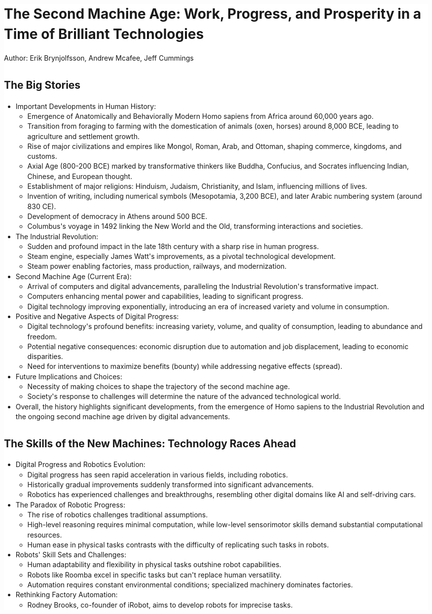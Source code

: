 
# The Second Machine Age: Work, Progress, and Prosperity in a Time of Brilliant Technologies
Author: Erik Brynjolfsson, Andrew Mcafee, Jeff Cummings

## The Big Stories
- Important Developments in Human History:
  - Emergence of Anatomically and Behaviorally Modern Homo sapiens from Africa around 60,000 years ago.
  - Transition from foraging to farming with the domestication of animals (oxen, horses) around 8,000 BCE, leading to agriculture and settlement growth.
  - Rise of major civilizations and empires like Mongol, Roman, Arab, and Ottoman, shaping commerce, kingdoms, and customs.
  - Axial Age (800-200 BCE) marked by transformative thinkers like Buddha, Confucius, and Socrates influencing Indian, Chinese, and European thought.
  - Establishment of major religions: Hinduism, Judaism, Christianity, and Islam, influencing millions of lives.
  - Invention of writing, including numerical symbols (Mesopotamia, 3,200 BCE), and later Arabic numbering system (around 830 CE).
  - Development of democracy in Athens around 500 BCE.
  - Columbus's voyage in 1492 linking the New World and the Old, transforming interactions and societies.
- The Industrial Revolution:
  - Sudden and profound impact in the late 18th century with a sharp rise in human progress.
  - Steam engine, especially James Watt's improvements, as a pivotal technological development.
  - Steam power enabling factories, mass production, railways, and modernization.
- Second Machine Age (Current Era):
  - Arrival of computers and digital advancements, paralleling the Industrial Revolution's transformative impact.
  - Computers enhancing mental power and capabilities, leading to significant progress.
  - Digital technology improving exponentially, introducing an era of increased variety and volume in consumption.
- Positive and Negative Aspects of Digital Progress:
  - Digital technology's profound benefits: increasing variety, volume, and quality of consumption, leading to abundance and freedom.
  - Potential negative consequences: economic disruption due to automation and job displacement, leading to economic disparities.
  - Need for interventions to maximize benefits (bounty) while addressing negative effects (spread).
- Future Implications and Choices:
  - Necessity of making choices to shape the trajectory of the second machine age.
  - Society's response to challenges will determine the nature of the advanced technological world.
- Overall, the history highlights significant developments, from the emergence of Homo sapiens to the Industrial Revolution and the ongoing second machine age driven by digital advancements.

## The Skills of the New Machines: Technology Races Ahead
- Digital Progress and Robotics Evolution:
  - Digital progress has seen rapid acceleration in various fields, including robotics.
  - Historically gradual improvements suddenly transformed into significant advancements.
  - Robotics has experienced challenges and breakthroughs, resembling other digital domains like AI and self-driving cars.
- The Paradox of Robotic Progress:
  - The rise of robotics challenges traditional assumptions.
  - High-level reasoning requires minimal computation, while low-level sensorimotor skills demand substantial computational resources.
  - Human ease in physical tasks contrasts with the difficulty of replicating such tasks in robots.
- Robots' Skill Sets and Challenges:
  - Human adaptability and flexibility in physical tasks outshine robot capabilities.
  - Robots like Roomba excel in specific tasks but can't replace human versatility.
  - Automation requires constant environmental conditions; specialized machinery dominates factories.
- Rethinking Factory Automation:
  - Rodney Brooks, co-founder of iRobot, aims to develop robots for imprecise tasks.